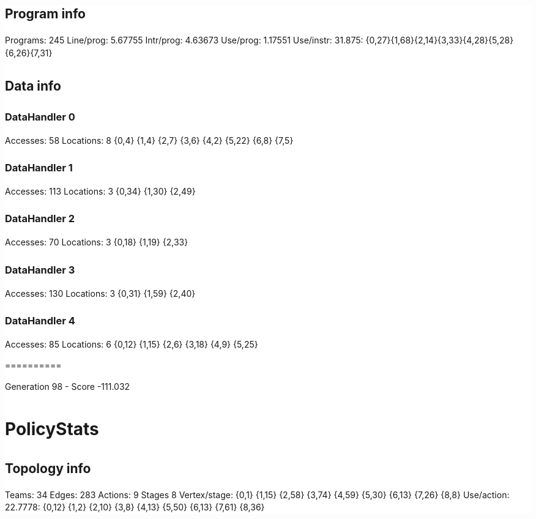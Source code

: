 ## Program info
Programs:	245
Line/prog:	5.67755
Intr/prog:	4.63673
Use/prog:	1.17551
Use/instr:	31.875: {0,27}{1,68}{2,14}{3,33}{4,28}{5,28}{6,26}{7,31}

## Data info

### DataHandler 0
Accesses:	58
Locations:	8
{0,4} {1,4} {2,7} {3,6} {4,2} {5,22} {6,8} {7,5} 

### DataHandler 1
Accesses:	113
Locations:	3
{0,34} {1,30} {2,49} 

### DataHandler 2
Accesses:	70
Locations:	3
{0,18} {1,19} {2,33} 

### DataHandler 3
Accesses:	130
Locations:	3
{0,31} {1,59} {2,40} 

### DataHandler 4
Accesses:	85
Locations:	6
{0,12} {1,15} {2,6} {3,18} {4,9} {5,25} 


==========

Generation 98 - Score -111.032

# PolicyStats
## Topology info
Teams:		34
Edges:		283
Actions:	9
Stages		8
Vertex/stage:	{0,1} {1,15} {2,58} {3,74} {4,59} {5,30} {6,13} {7,26} {8,8} 
Use/action:	22.7778: {0,12} {1,2} {2,10} {3,8} {4,13} {5,50} {6,13} {7,61} {8,36} 

